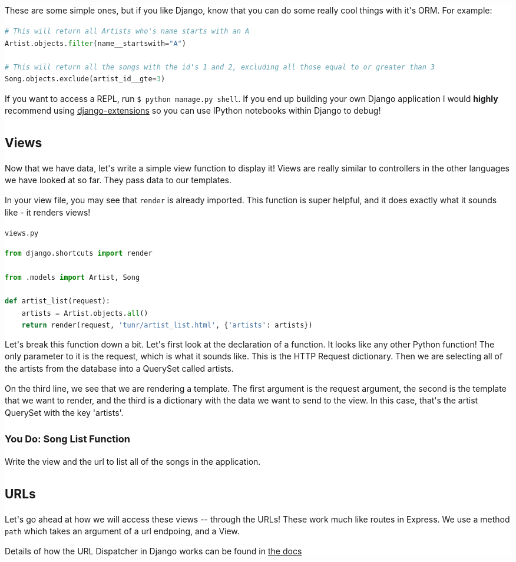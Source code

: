 These are some simple ones, but if you like Django, know that you can do some really cool things with it's ORM. For example:

```python
# This will return all Artists who's name starts with an A
Artist.objects.filter(name__startswith="A")

# This will return all the songs with the id's 1 and 2, excluding all those equal to or greater than 3
Song.objects.exclude(artist_id__gte=3)
```

If you want to access a REPL, run `$ python manage.py shell`. If you end up building your own Django application I would **highly** recommend using [django-extensions](https://github.com/django-extensions/django-extensions) so you can use IPython notebooks within Django to debug!

## Views

Now that we have data, let's write a simple view function to display it! Views are really similar to controllers in the other languages we have looked at so far. They pass data to our templates. 

In your view file, you may see that `render` is already imported. This function is super helpful, and it does exactly what it sounds like - it renders views!

`views.py`
```python
from django.shortcuts import render

from .models import Artist, Song

def artist_list(request):
    artists = Artist.objects.all()
    return render(request, 'tunr/artist_list.html', {'artists': artists})
```

Let's break this function down a bit. Let's first look at the declaration of a function. It looks like any other Python function! The only parameter to it is the request, which is what it sounds like. This is the HTTP Request dictionary. Then we are selecting all of the artists from the database into a QuerySet called artists. 

On the third line, we see that we are rendering a template. The first argument is the request argument, the second is the template that we want to render, and the third is a dictionary with the data we want to send to the view. In this case, that's the artist QuerySet with the key 'artists'.

### You Do: Song List Function
Write the view and the url to list all of the songs in the application.

## URLs

Let's go ahead at how we will access these views -- through the URLs! These work much like routes in Express. We use a method `path` which takes an argument of a url endpoing, and a View. 

Details of how the URL Dispatcher in Django works can be found in [the docs](https://docs.djangoproject.com/en/2.0/topics/http/urls/)
